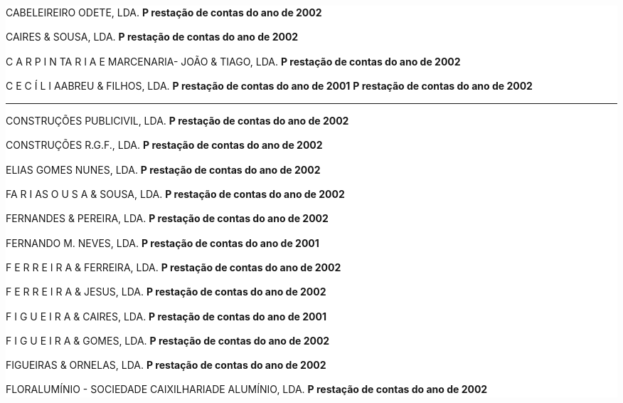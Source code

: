 CABELEIREIRO ODETE, LDA.
**P restação de contas do ano de 2002**


CAIRES & SOUSA, LDA.
**P restação de contas do ano de 2002**


C A R P I N TA R I A E MARCENARIA- JOÃO & TIAGO, LDA.
**P restação de contas do ano de 2002**


C E C Í L I AABREU & FILHOS, LDA.
**P restação de contas do ano de 2001**
**P restação de contas do ano de 2002**




---

CONSTRUÇÕES PUBLICIVIL, LDA.
**P restação de contas do ano de 2002**


CONSTRUÇÕES R.G.F., LDA.
**P restação de contas do ano de 2002**


ELIAS GOMES NUNES, LDA.
**P restação de contas do ano de 2002**


FA R I AS O U S A & SOUSA, LDA.
**P restação de contas do ano de 2002**


FERNANDES & PEREIRA, LDA.
**P restação de contas do ano de 2002**


FERNANDO M. NEVES, LDA.
**P restação de contas do ano de 2001**


F E R R E I R A & FERREIRA, LDA.
**P restação de contas do ano de 2002**


F E R R E I R A & JESUS, LDA.
**P restação de contas do ano de 2002**


F I G U E I R A & CAIRES, LDA.
**P restação de contas do ano de 2001**


F I G U E I R A & GOMES, LDA.
**P restação de contas do ano de 2002**


FIGUEIRAS & ORNELAS, LDA.
**P restação de contas do ano de 2002**


FLORALUMÍNIO - SOCIEDADE CAIXILHARIADE ALUMÍNIO, LDA.
**P restação de contas do ano de 2002**
